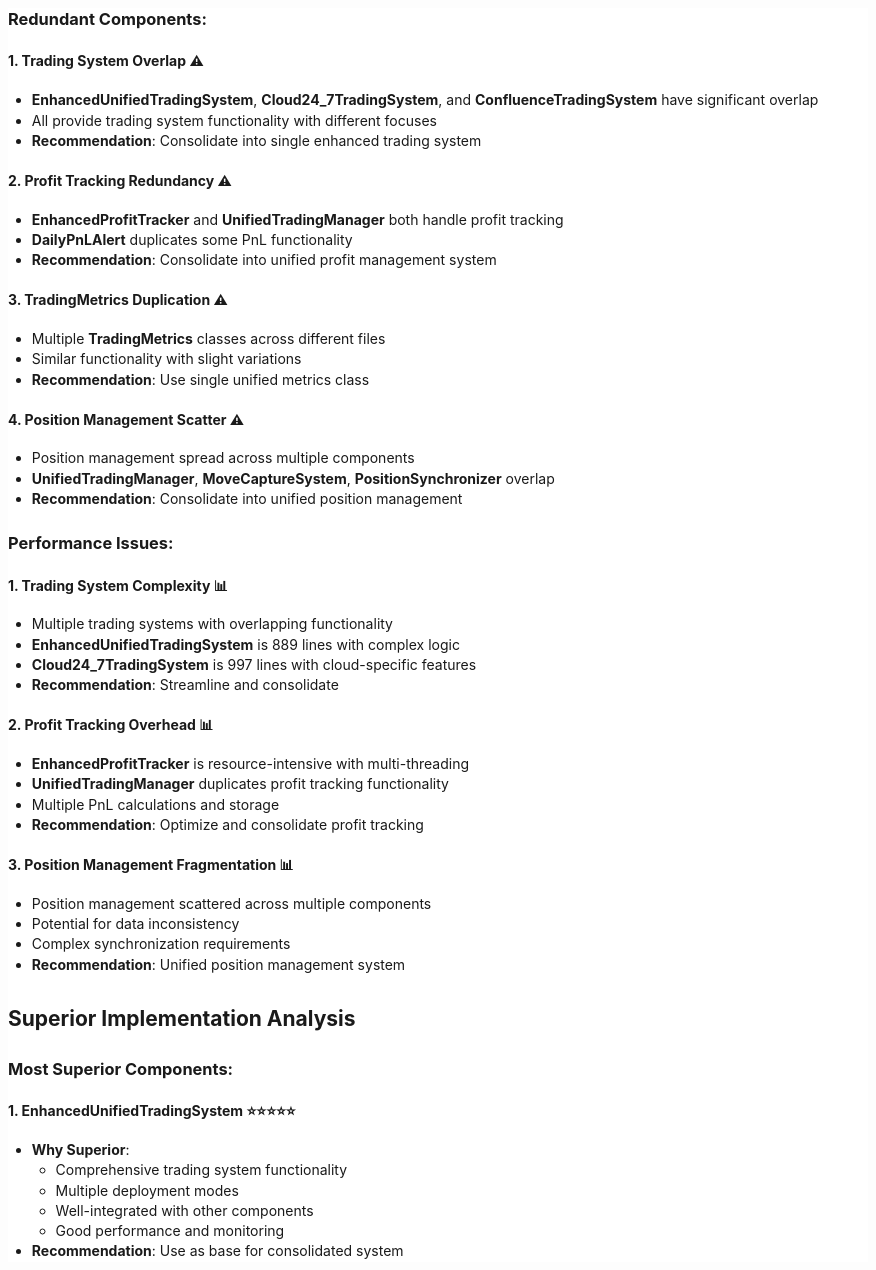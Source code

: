 ### **Redundant Components:**

#### **1. Trading System Overlap** ⚠️
- **EnhancedUnifiedTradingSystem**, **Cloud24_7TradingSystem**, and **ConfluenceTradingSystem** have significant overlap
- All provide trading system functionality with different focuses
- **Recommendation**: Consolidate into single enhanced trading system

#### **2. Profit Tracking Redundancy** ⚠️
- **EnhancedProfitTracker** and **UnifiedTradingManager** both handle profit tracking
- **DailyPnLAlert** duplicates some PnL functionality
- **Recommendation**: Consolidate into unified profit management system

#### **3. TradingMetrics Duplication** ⚠️
- Multiple **TradingMetrics** classes across different files
- Similar functionality with slight variations
- **Recommendation**: Use single unified metrics class

#### **4. Position Management Scatter** ⚠️
- Position management spread across multiple components
- **UnifiedTradingManager**, **MoveCaptureSystem**, **PositionSynchronizer** overlap
- **Recommendation**: Consolidate into unified position management

### **Performance Issues:**

#### **1. Trading System Complexity** 📊
- Multiple trading systems with overlapping functionality
- **EnhancedUnifiedTradingSystem** is 889 lines with complex logic
- **Cloud24_7TradingSystem** is 997 lines with cloud-specific features
- **Recommendation**: Streamline and consolidate

#### **2. Profit Tracking Overhead** 📊
- **EnhancedProfitTracker** is resource-intensive with multi-threading
- **UnifiedTradingManager** duplicates profit tracking functionality
- Multiple PnL calculations and storage
- **Recommendation**: Optimize and consolidate profit tracking

#### **3. Position Management Fragmentation** 📊
- Position management scattered across multiple components
- Potential for data inconsistency
- Complex synchronization requirements
- **Recommendation**: Unified position management system

## Superior Implementation Analysis

### **Most Superior Components:**

#### **1. EnhancedUnifiedTradingSystem** ⭐⭐⭐⭐⭐
- **Why Superior**:
  - Comprehensive trading system functionality
  - Multiple deployment modes
  - Well-integrated with other components
  - Good performance and monitoring
- **Recommendation**: Use as base for consolidated system
